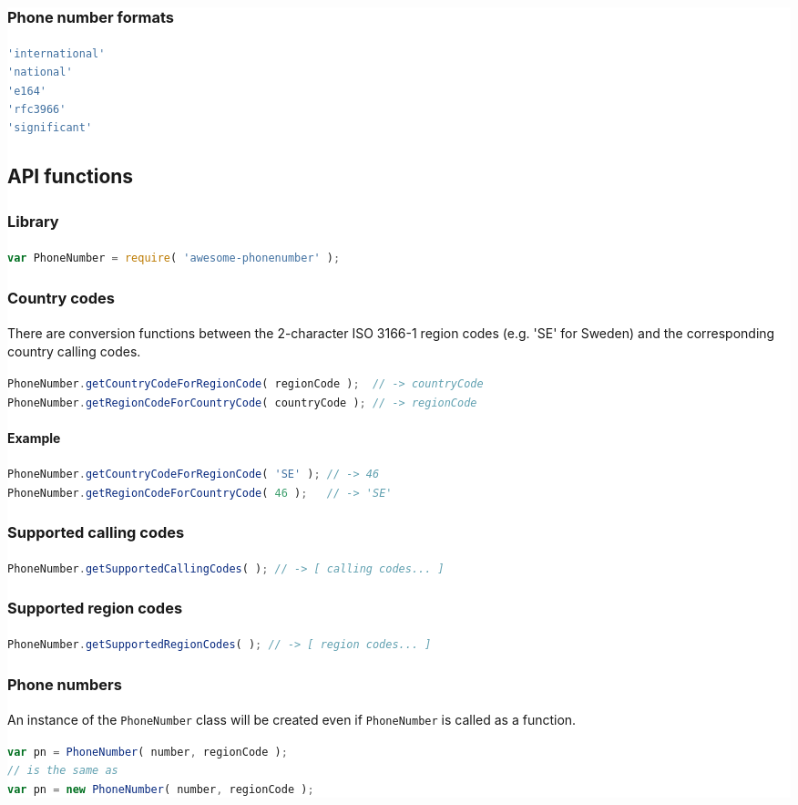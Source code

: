 ### Phone number formats

```js
'international'
'national'
'e164'
'rfc3966'
'significant'
```

## API functions

### Library
```js
var PhoneNumber = require( 'awesome-phonenumber' );
```

### Country codes

There are conversion functions between the 2-character ISO 3166-1 region codes (e.g. 'SE' for Sweden) and the corresponding country calling codes.

```js
PhoneNumber.getCountryCodeForRegionCode( regionCode );  // -> countryCode
PhoneNumber.getRegionCodeForCountryCode( countryCode ); // -> regionCode
```

#### Example

```js
PhoneNumber.getCountryCodeForRegionCode( 'SE' ); // -> 46
PhoneNumber.getRegionCodeForCountryCode( 46 );   // -> 'SE'
```

### Supported calling codes

```js
PhoneNumber.getSupportedCallingCodes( ); // -> [ calling codes... ]
```

### Supported region codes

```js
PhoneNumber.getSupportedRegionCodes( ); // -> [ region codes... ]
```

### Phone numbers

An instance of the `PhoneNumber` class will be created even if `PhoneNumber` is called as a function.

```js
var pn = PhoneNumber( number, regionCode );
// is the same as
var pn = new PhoneNumber( number, regionCode );
```


[npm-image]: https://img.shields.io/npm/v/awesome-phonenumber.svg
[npm-url]: https://npmjs.org/package/awesome-phonenumber
[downloads-image]: https://img.shields.io/npm/dm/awesome-phonenumber.svg
[build-image]: https://img.shields.io/github/workflow/status/grantila/awesome-phonenumber/Master.svg
[build-url]: https://github.com/grantila/awesome-phonenumber/actions?query=workflow%3AMaster
[lgtm-image]: https://img.shields.io/lgtm/grade/javascript/g/grantila/awesome-phonenumber.svg?logo=lgtm&logoWidth=18
[lgtm-url]: https://lgtm.com/projects/g/grantila/awesome-phonenumber/context:javascript
[packagephobia-image]: https://packagephobia.now.sh/badge?p=awesome-phonenumber
[packagephobia-url]: https://packagephobia.now.sh/result?p=awesome-phonenumber